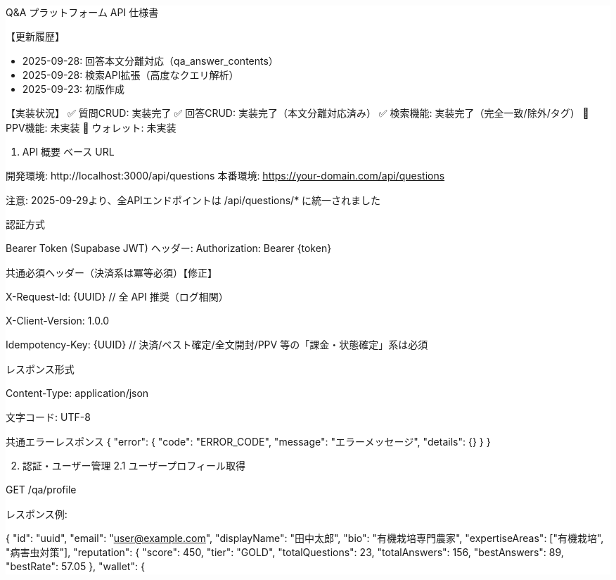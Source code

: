 Q&A プラットフォーム API 仕様書

【更新履歴】
- 2025-09-28: 回答本文分離対応（qa_answer_contents）
- 2025-09-28: 検索API拡張（高度なクエリ解析）
- 2025-09-23: 初版作成

【実装状況】
✅ 質問CRUD: 実装完了
✅ 回答CRUD: 実装完了（本文分離対応済み）
✅ 検索機能: 実装完了（完全一致/除外/タグ）
🔄 PPV機能: 未実装
🔄 ウォレット: 未実装

1. API 概要
   ベース URL

開発環境: http://localhost:3000/api/questions
本番環境: https://your-domain.com/api/questions

注意: 2025-09-29より、全APIエンドポイントは /api/questions/* に統一されました

認証方式

Bearer Token (Supabase JWT)
ヘッダー: Authorization: Bearer {token}

共通必須ヘッダー（決済系は冪等必須）【修正】

X-Request-Id: {UUID} // 全 API 推奨（ログ相関）

X-Client-Version: 1.0.0

Idempotency-Key: {UUID} // 決済/ベスト確定/全文開封/PPV 等の「課金・状態確定」系は必須

レスポンス形式

Content-Type: application/json

文字コード: UTF-8

共通エラーレスポンス
{
"error": {
"code": "ERROR_CODE",
"message": "エラーメッセージ",
"details": {}
}
}

2. 認証・ユーザー管理
   2.1 ユーザープロフィール取得

GET /qa/profile

レスポンス例:

{
"id": "uuid",
"email": "user@example.com",
"displayName": "田中太郎",
"bio": "有機栽培専門農家",
"expertiseAreas": ["有機栽培", "病害虫対策"],
"reputation": {
"score": 450,
"tier": "GOLD",
"totalQuestions": 23,
"totalAnswers": 156,
"bestAnswers": 89,
"bestRate": 57.05
},
"wallet": {